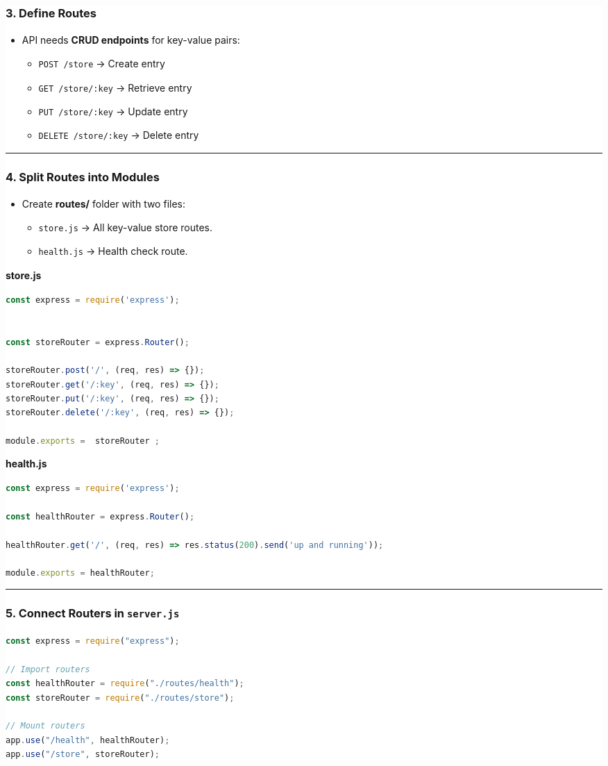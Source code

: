 ### **3\. Define Routes**

- API needs **CRUD endpoints** for key-value pairs:
    
    - `POST /store` → Create entry
        
    - `GET /store/:key` → Retrieve entry
        
    - `PUT /store/:key` → Update entry
        
    - `DELETE /store/:key` → Delete entry
        

* * *

### **4\. Split Routes into Modules**

- Create **routes/** folder with two files:
    
    - `store.js` → All key-value store routes.
        
    - `health.js` → Health check route.
        

**store.js**

```js
const express = require('express');


const storeRouter = express.Router();

storeRouter.post('/', (req, res) => {});
storeRouter.get('/:key', (req, res) => {});
storeRouter.put('/:key', (req, res) => {});
storeRouter.delete('/:key', (req, res) => {}); 

module.exports =  storeRouter ; 
```

**health.js**

```js
const express = require('express');

const healthRouter = express.Router();

healthRouter.get('/', (req, res) => res.status(200).send('up and running'));

module.exports = healthRouter;
```

* * *

### **5\. Connect Routers in `server.js`**

```js
const express = require("express");

// Import routers
const healthRouter = require("./routes/health");
const storeRouter = require("./routes/store");

// Mount routers
app.use("/health", healthRouter);
app.use("/store", storeRouter);


```
